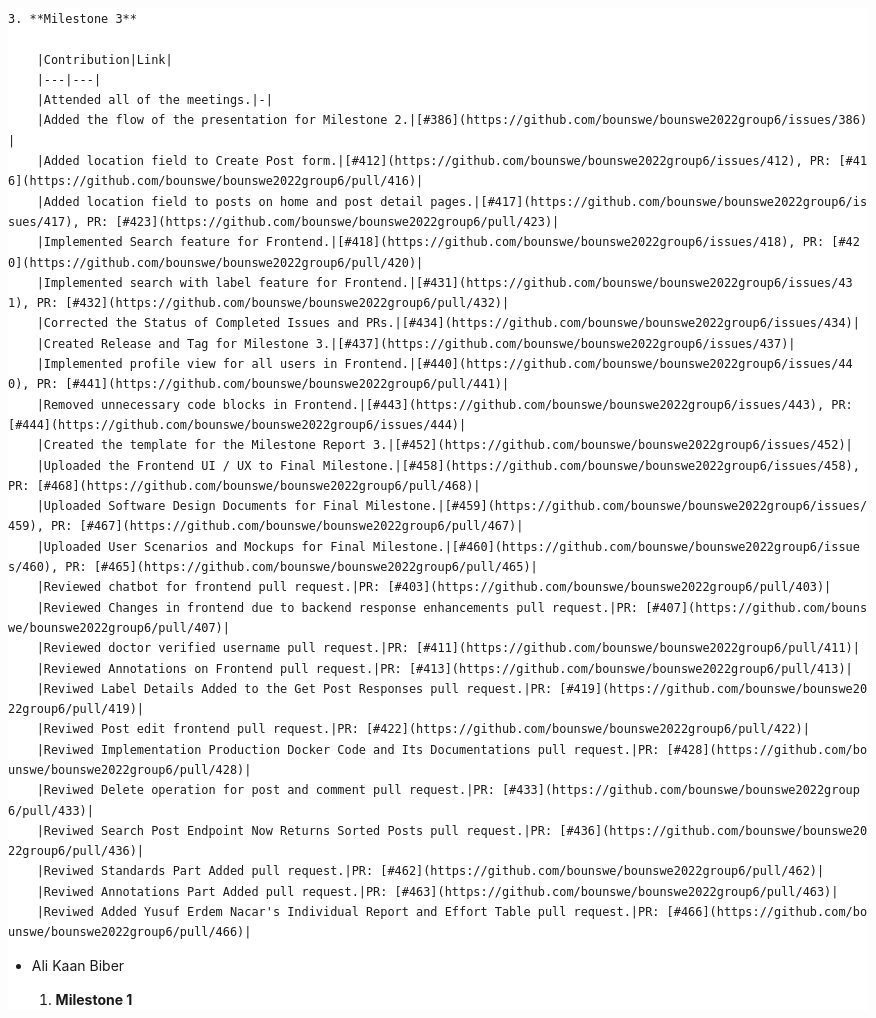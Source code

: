     3. **Milestone 3**

        |Contribution|Link|
        |---|---|
        |Attended all of the meetings.|-|
        |Added the flow of the presentation for Milestone 2.|[#386](https://github.com/bounswe/bounswe2022group6/issues/386)|
        |Added location field to Create Post form.|[#412](https://github.com/bounswe/bounswe2022group6/issues/412), PR: [#416](https://github.com/bounswe/bounswe2022group6/pull/416)|
        |Added location field to posts on home and post detail pages.|[#417](https://github.com/bounswe/bounswe2022group6/issues/417), PR: [#423](https://github.com/bounswe/bounswe2022group6/pull/423)|
        |Implemented Search feature for Frontend.|[#418](https://github.com/bounswe/bounswe2022group6/issues/418), PR: [#420](https://github.com/bounswe/bounswe2022group6/pull/420)|
        |Implemented search with label feature for Frontend.|[#431](https://github.com/bounswe/bounswe2022group6/issues/431), PR: [#432](https://github.com/bounswe/bounswe2022group6/pull/432)|
        |Corrected the Status of Completed Issues and PRs.|[#434](https://github.com/bounswe/bounswe2022group6/issues/434)|
        |Created Release and Tag for Milestone 3.|[#437](https://github.com/bounswe/bounswe2022group6/issues/437)|
        |Implemented profile view for all users in Frontend.|[#440](https://github.com/bounswe/bounswe2022group6/issues/440), PR: [#441](https://github.com/bounswe/bounswe2022group6/pull/441)|
        |Removed unnecessary code blocks in Frontend.|[#443](https://github.com/bounswe/bounswe2022group6/issues/443), PR: [#444](https://github.com/bounswe/bounswe2022group6/issues/444)|
        |Created the template for the Milestone Report 3.|[#452](https://github.com/bounswe/bounswe2022group6/issues/452)|
        |Uploaded the Frontend UI / UX to Final Milestone.|[#458](https://github.com/bounswe/bounswe2022group6/issues/458), PR: [#468](https://github.com/bounswe/bounswe2022group6/pull/468)|
        |Uploaded Software Design Documents for Final Milestone.|[#459](https://github.com/bounswe/bounswe2022group6/issues/459), PR: [#467](https://github.com/bounswe/bounswe2022group6/pull/467)|
        |Uploaded User Scenarios and Mockups for Final Milestone.|[#460](https://github.com/bounswe/bounswe2022group6/issues/460), PR: [#465](https://github.com/bounswe/bounswe2022group6/pull/465)|
        |Reviewed chatbot for frontend pull request.|PR: [#403](https://github.com/bounswe/bounswe2022group6/pull/403)|
        |Reviewed Changes in frontend due to backend response enhancements pull request.|PR: [#407](https://github.com/bounswe/bounswe2022group6/pull/407)|
        |Reviewed doctor verified username pull request.|PR: [#411](https://github.com/bounswe/bounswe2022group6/pull/411)|
        |Reviewed Annotations on Frontend pull request.|PR: [#413](https://github.com/bounswe/bounswe2022group6/pull/413)|
        |Reviwed Label Details Added to the Get Post Responses pull request.|PR: [#419](https://github.com/bounswe/bounswe2022group6/pull/419)|
        |Reviwed Post edit frontend pull request.|PR: [#422](https://github.com/bounswe/bounswe2022group6/pull/422)|
        |Reviwed Implementation Production Docker Code and Its Documentations pull request.|PR: [#428](https://github.com/bounswe/bounswe2022group6/pull/428)|
        |Reviwed Delete operation for post and comment pull request.|PR: [#433](https://github.com/bounswe/bounswe2022group6/pull/433)|
        |Reviwed Search Post Endpoint Now Returns Sorted Posts pull request.|PR: [#436](https://github.com/bounswe/bounswe2022group6/pull/436)|
        |Reviwed Standards Part Added pull request.|PR: [#462](https://github.com/bounswe/bounswe2022group6/pull/462)|
        |Reviwed Annotations Part Added pull request.|PR: [#463](https://github.com/bounswe/bounswe2022group6/pull/463)|
        |Reviwed Added Yusuf Erdem Nacar's Individual Report and Effort Table pull request.|PR: [#466](https://github.com/bounswe/bounswe2022group6/pull/466)|
        

* Ali Kaan Biber

    1. **Milestone 1**
